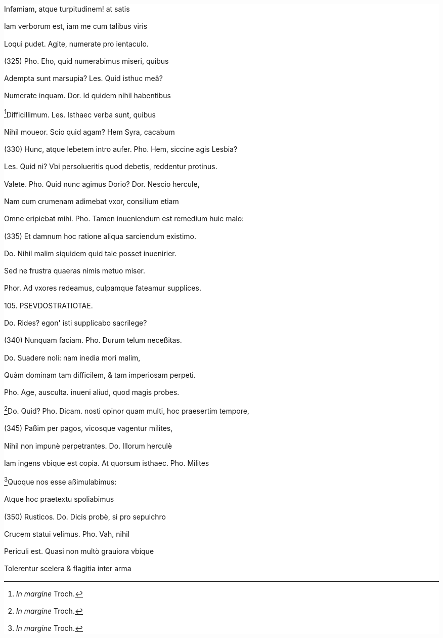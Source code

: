 Infamiam, atque turpitudinem! at satis

Iam verborum est, iam me cum talibus viris

Loqui pudet. Agite, numerate pro ientaculo.

\(325\) Pho. Eho, quid numerabimus miseri, quibus

Adempta sunt marsupia? Les. Quid isthuc meâ?

Numerate inquam. Dor. Id quidem nihil habentibus

[^22]Difficillimum. Les. Isthaec verba sunt, quibus

Nihil moueor. Scio quid agam? Hem Syra, cacabum

\(330\) Hunc, atque lebetem intro aufer. Pho. Hem, siccine agis Lesbia?

Les. Quid ni? Vbi persolueritis quod debetis, reddentur protinus.

Valete. Pho. Quid nunc agimus Dorio? Dor. Nescio hercule,

Nam cum crumenam adimebat vxor, consilium etiam

Omne eripiebat mihi. Pho. Tamen inueniendum est remedium huic malo:

\(335\) Et damnum hoc ratione aliqua sarciendum existimo.

Do. Nihil malim siquidem quid tale posset inuenirier.

Sed ne frustra quaeras nimis metuo miser.

Phor. Ad vxores redeamus, culpamque fateamur supplices.

105\. PSEVDOSTRATIOTAE.

Do. Rides? egon' isti supplicabo sacrilege?

\(340\) Nunquam faciam. Pho. Durum telum neceßitas.

Do. Suadere noli: nam inedia mori malim,

Quàm dominam tam difficilem, & tam imperiosam perpeti.

Pho. Age, ausculta. inueni aliud, quod magis probes.

[^23]Do. Quid? Pho. Dicam. nosti opinor quam multi, hoc praesertim tempore,

\(345\) Paßim per pagos, vicosque vagentur milites,

Nihil non impunè perpetrantes. Do. Illorum herculè

Iam ingens vbique est copia. At quorsum isthaec. Pho. Milites

[^24]Quoque nos esse aßimulabimus:

Atque hoc praetextu spoliabimus

\(350\) Rusticos. Do. Dicis probè, si pro sepulchro

Crucem statui velimus. Pho. Vah, nihil

Periculi est. Quasi non multò grauiora vbique

Tolerentur scelera & flagitia inter arma


[^1]: *In margine* Troch.
[^2]: *In margine* Troch.
[^3]: *In margine* Troch.
[^4]: *In margine* Troch.
[^5]: *In margine* Troch.
[^6]: *In margine* Troch.
[^7]: *In margine* Troch.
[^8]: *In margine* Troch.
[^9]: *In margine* Troch.
[^10]: *In margine* Troch.
[^11]: *In margine* Troch.
[^12]: *In margine* Troch.
[^13]: *In margine* Troch.
[^14]: *In margine* Dimet.
[^15]: *In margine* Troch.
[^16]: *In margine* Troch.
[^17]: *In margine* Troch.
[^18]: *In margine* Troch.
[^19]: *In margine* Troch. 2.
[^20]: *In margine* Troch.
[^21]: *In margine* Scaz.
[^22]: *In margine* Troch.
[^23]: *In margine* Troch.
[^24]: *In margine* Troch.
[^25]: *In margine* Troch. 2.
[^26]: *In margine* Troch.
[^27]: *In margine* Troch.
[^28]: *In margine* Troch.
[^29]: *In margine* Troch.
[^30]: *In margine* Troch.
[^31]: *In margine* Troch.
[^32]: *In margine* Troch.
[^33]: *In margine* Troch.
[^34]: *In margine* Troch. 2.
[^35]: *In margine* Troch.
[^36]: *In margine* Troch.
[^37]: *In margine* Troch. 2.
[^38]: *In margine* Troch.
[^39]: *In margine* Troch.
[^40]: *In margine* Troch. 5.
[^41]: *In margine* Troch. 3.
[^42]: *In margine* Iamb. 3.
[^43]: *In margine* Iamb. 2.
[^44]: *In margine* Iamb. 2.
[^45]: *In margine* Iamb. 7.
[^46]: *In margine* Iamb. 4.
[^47]: *In margine* Iamb.
[^48]: *In margine* Scaz.
[^49]: *In margine* Iamb.
[^50]: *In margine* Iamb.
[^51]: *In margine* Iamb.
[^52]: *In margine* Iamb.
[^53]: *In margine* Iamb. 4.
[^54]: *In margine* Iamb. 2.
[^55]: *In margine* Iamb.
[^56]: *In margine* Troch.
[^57]: *In margine* Iamb. 3.
[^58]: *In margine* Iamb. 9.
[^59]: *In margine* Iamb. 2.
[^60]: *In margine* Iamb. 6.
[^61]: *In margine* Iamb.
[^62]: *In margine* Iamb.
[^63]: *In margine* Iamb. 3.
[^64]: *In margine* Iamb.
[^65]: *In margine* Iamb.
[^66]: *In margine* Iamb. 2.
[^67]: *In margine* Iamb. 3.
[^68]: *In margine* Iamb. 4.
[^69]: *In margine* Iamb. 2.
[^70]: *In margine* Iamb. 2.
[^71]: *In margine* Iamb.
[^72]: *In margine* Iamb.
[^73]: *In margine* Troch.
[^74]: *In margine* Troch. 2.
[^75]: *In margine* Troch.
[^76]: *In margine* Troch.
[^77]: *In margine* Troch. 4.
[^78]: *In margine* Troch. 2.
[^79]: *In margine* Troch. 2.
[^80]: *In margine* Troch.
[^81]: *In margine* Troch.
[^82]: *In margine* Dimet.
[^83]: *In margine* Catal.